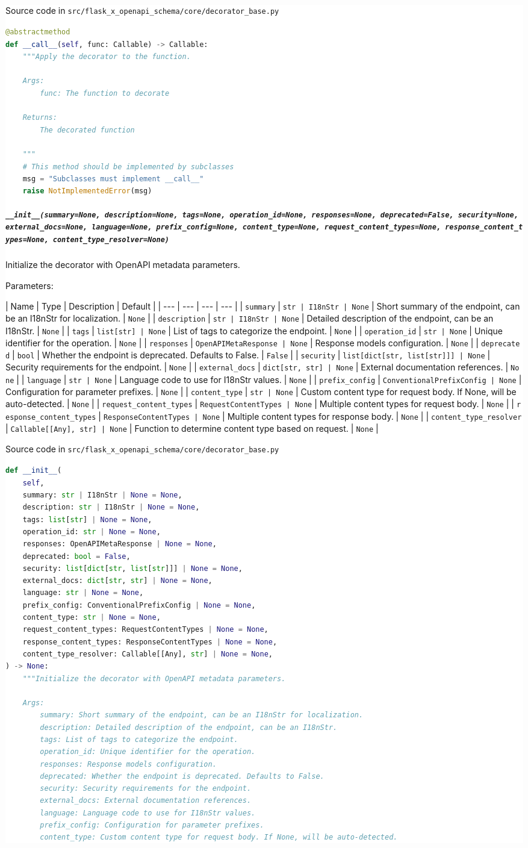 Source code in `src/flask_x_openapi_schema/core/decorator_base.py`

```python
@abstractmethod
def __call__(self, func: Callable) -> Callable:
    """Apply the decorator to the function.

    Args:
        func: The function to decorate

    Returns:
        The decorated function

    """
    # This method should be implemented by subclasses
    msg = "Subclasses must implement __call__"
    raise NotImplementedError(msg)

```

##### `__init__(summary=None, description=None, tags=None, operation_id=None, responses=None, deprecated=False, security=None, external_docs=None, language=None, prefix_config=None, content_type=None, request_content_types=None, response_content_types=None, content_type_resolver=None)`

Initialize the decorator with OpenAPI metadata parameters.

Parameters:

| Name | Type | Description | Default | | --- | --- | --- | --- | | `summary` | `str | I18nStr | None` | Short summary of the endpoint, can be an I18nStr for localization. | `None` | | `description` | `str | I18nStr | None` | Detailed description of the endpoint, can be an I18nStr. | `None` | | `tags` | `list[str] | None` | List of tags to categorize the endpoint. | `None` | | `operation_id` | `str | None` | Unique identifier for the operation. | `None` | | `responses` | `OpenAPIMetaResponse | None` | Response models configuration. | `None` | | `deprecated` | `bool` | Whether the endpoint is deprecated. Defaults to False. | `False` | | `security` | `list[dict[str, list[str]]] | None` | Security requirements for the endpoint. | `None` | | `external_docs` | `dict[str, str] | None` | External documentation references. | `None` | | `language` | `str | None` | Language code to use for I18nStr values. | `None` | | `prefix_config` | `ConventionalPrefixConfig | None` | Configuration for parameter prefixes. | `None` | | `content_type` | `str | None` | Custom content type for request body. If None, will be auto-detected. | `None` | | `request_content_types` | `RequestContentTypes | None` | Multiple content types for request body. | `None` | | `response_content_types` | `ResponseContentTypes | None` | Multiple content types for response body. | `None` | | `content_type_resolver` | `Callable[[Any], str] | None` | Function to determine content type based on request. | `None` |

Source code in `src/flask_x_openapi_schema/core/decorator_base.py`

```python
def __init__(
    self,
    summary: str | I18nStr | None = None,
    description: str | I18nStr | None = None,
    tags: list[str] | None = None,
    operation_id: str | None = None,
    responses: OpenAPIMetaResponse | None = None,
    deprecated: bool = False,
    security: list[dict[str, list[str]]] | None = None,
    external_docs: dict[str, str] | None = None,
    language: str | None = None,
    prefix_config: ConventionalPrefixConfig | None = None,
    content_type: str | None = None,
    request_content_types: RequestContentTypes | None = None,
    response_content_types: ResponseContentTypes | None = None,
    content_type_resolver: Callable[[Any], str] | None = None,
) -> None:
    """Initialize the decorator with OpenAPI metadata parameters.

    Args:
        summary: Short summary of the endpoint, can be an I18nStr for localization.
        description: Detailed description of the endpoint, can be an I18nStr.
        tags: List of tags to categorize the endpoint.
        operation_id: Unique identifier for the operation.
        responses: Response models configuration.
        deprecated: Whether the endpoint is deprecated. Defaults to False.
        security: Security requirements for the endpoint.
        external_docs: External documentation references.
        language: Language code to use for I18nStr values.
        prefix_config: Configuration for parameter prefixes.
        content_type: Custom content type for request body. If None, will be auto-detected.
```